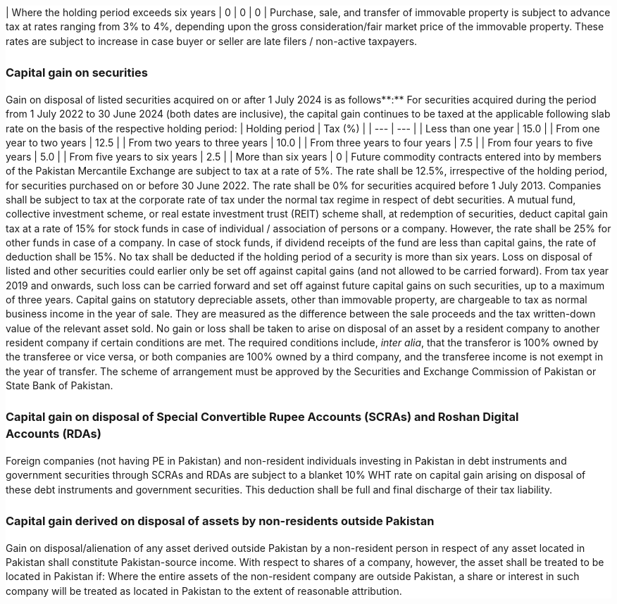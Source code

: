 | Where the holding period exceeds six years | 0 | 0 | 0 |
Purchase, sale, and transfer of immovable property is subject to advance tax at rates ranging from 3% to 4%, depending upon the gross consideration/fair market price of the immovable property. These rates are subject to increase in case buyer or seller are late filers / non-active taxpayers.
### Capital gain on securities
Gain on disposal of listed securities acquired on or after 1 July 2024 is as follows**:**
For securities acquired during the period from 1 July 2022 to 30 June 2024 (both dates are inclusive), the capital gain continues to be taxed at the applicable following slab rate on the basis of the respective holding period:
| Holding period | Tax (%) |
| --- | --- |
| Less than one year | 15.0 |
| From one year to two years | 12.5 |
| From two years to three years | 10.0 |
| From three years to four years | 7.5 |
| From four years to five years | 5.0 |
| From five years to six years | 2.5 |
| More than six years | 0 |
Future commodity contracts entered into by members of the Pakistan Mercantile Exchange are subject to tax at a rate of 5%.
The rate shall be 12.5%, irrespective of the holding period, for securities purchased on or before 30 June 2022. The rate shall be 0% for securities acquired before 1 July 2013.
Companies shall be subject to tax at the corporate rate of tax under the normal tax regime in respect of debt securities.
A mutual fund, collective investment scheme, or real estate investment trust (REIT) scheme shall, at redemption of securities, deduct capital gain tax at a rate of 15% for stock funds in case of individual / association of persons or a company. However, the rate shall be 25% for other funds in case of a company. In case of stock funds, if dividend receipts of the fund are less than capital gains, the rate of deduction shall be 15%. No tax shall be deducted if the holding period of a security is more than six years.
Loss on disposal of listed and other securities could earlier only be set off against capital gains (and not allowed to be carried forward). From tax year 2019 and onwards, such loss can be carried forward and set off against future capital gains on such securities, up to a maximum of three years.
Capital gains on statutory depreciable assets, other than immovable property, are chargeable to tax as normal business income in the year of sale. They are measured as the difference between the sale proceeds and the tax written-down value of the relevant asset sold.
No gain or loss shall be taken to arise on disposal of an asset by a resident company to another resident company if certain conditions are met. The required conditions include, *inter alia*, that the transferor is 100% owned by the transferee or vice versa, or both companies are 100% owned by a third company, and the transferee income is not exempt in the year of transfer. The scheme of arrangement must be approved by the Securities and Exchange Commission of Pakistan or State Bank of Pakistan.
### Capital gain on disposal of Special Convertible Rupee Accounts (SCRAs) and Roshan Digital Accounts (RDAs)
Foreign companies (not having PE in Pakistan) and non-resident individuals investing in Pakistan in debt instruments and government securities through SCRAs and RDAs are subject to a blanket 10% WHT rate on capital gain arising on disposal of these debt instruments and government securities. This deduction shall be full and final discharge of their tax liability.
### Capital gain derived on disposal of assets by non-residents outside Pakistan
Gain on disposal/alienation of any asset derived outside Pakistan by a non-resident person in respect of any asset located in Pakistan shall constitute Pakistan-source income.
With respect to shares of a company, however, the asset shall be treated to be located in Pakistan if:
Where the entire assets of the non-resident company are outside Pakistan, a share or interest in such company will be treated as located in Pakistan to the extent of reasonable attribution.